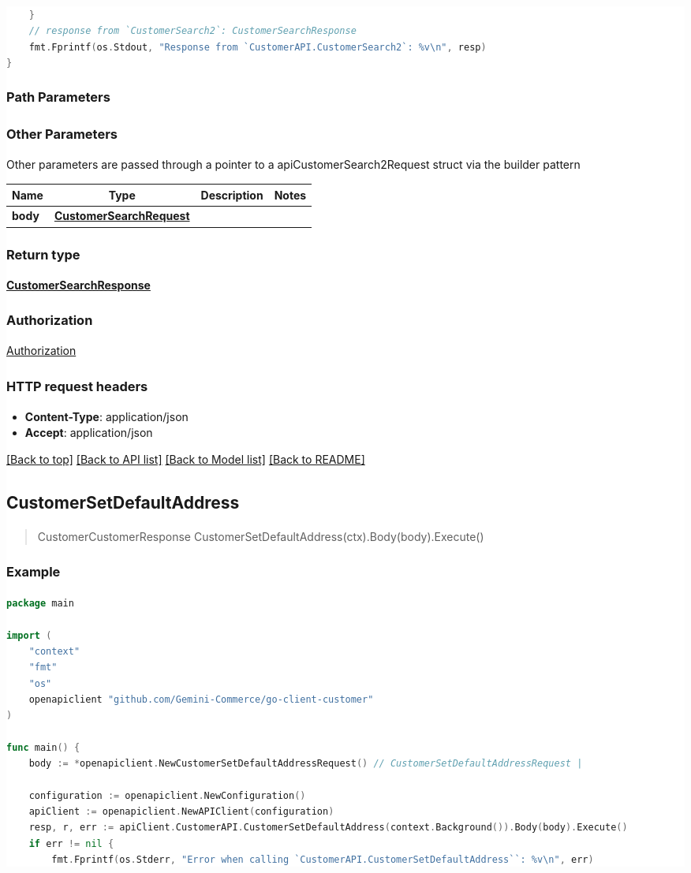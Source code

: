 ```go
	}
	// response from `CustomerSearch2`: CustomerSearchResponse
	fmt.Fprintf(os.Stdout, "Response from `CustomerAPI.CustomerSearch2`: %v\n", resp)
}
```

### Path Parameters



### Other Parameters

Other parameters are passed through a pointer to a apiCustomerSearch2Request struct via the builder pattern


Name | Type | Description  | Notes
------------- | ------------- | ------------- | -------------
 **body** | [**CustomerSearchRequest**](CustomerSearchRequest.md) |  | 

### Return type

[**CustomerSearchResponse**](CustomerSearchResponse.md)

### Authorization

[Authorization](../README.md#Authorization)

### HTTP request headers

- **Content-Type**: application/json
- **Accept**: application/json

[[Back to top]](#) [[Back to API list]](../README.md#documentation-for-api-endpoints)
[[Back to Model list]](../README.md#documentation-for-models)
[[Back to README]](../README.md)


## CustomerSetDefaultAddress

> CustomerCustomerResponse CustomerSetDefaultAddress(ctx).Body(body).Execute()



### Example

```go
package main

import (
	"context"
	"fmt"
	"os"
	openapiclient "github.com/Gemini-Commerce/go-client-customer"
)

func main() {
	body := *openapiclient.NewCustomerSetDefaultAddressRequest() // CustomerSetDefaultAddressRequest | 

	configuration := openapiclient.NewConfiguration()
	apiClient := openapiclient.NewAPIClient(configuration)
	resp, r, err := apiClient.CustomerAPI.CustomerSetDefaultAddress(context.Background()).Body(body).Execute()
	if err != nil {
		fmt.Fprintf(os.Stderr, "Error when calling `CustomerAPI.CustomerSetDefaultAddress``: %v\n", err)
```